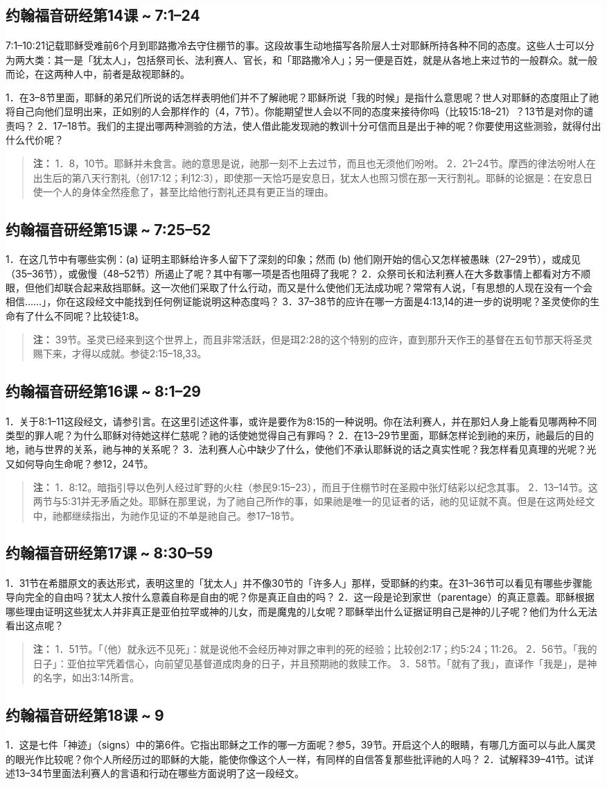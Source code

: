 ## 约翰福音研经第14课 ~ 7:1–24

7:1–10:21记载耶稣受难前6个月到耶路撒冷去守住棚节的事。这段故事生动地描写各阶层人士对耶稣所持各种不同的态度。这些人士可以分为两大类：其一是「犹太人」，包括祭司长、法利赛人、官长，和「耶路撒冷人」；另一便是百姓，就是从各地上来过节的一般群众。就一般而论，在这两种人中，前者是敌视耶稣的。

1．在3–8节里面，耶稣的弟兄们所说的话怎样表明他们并不了解祂呢？耶稣所说「我的时候」是指什么意思呢？世人对耶稣的态度阻止了祂将自己向他们显明出来，正如别的人会那样作的（4，7节）。你能期望世人会以不同的态度来接待你吗（比较15:18–21）？13节是对你的谴责吗？
2．17–18节。我们的主提出哪两种测验的方法，使人借此能发现祂的教训十分可信而且是出于神的呢？你要使用这些测验，就得付出什么代价呢？

> **注：**
> 1．8，10节。耶稣并未食言。祂的意思是说，祂那一刻不上去过节，而且也无须他们吩咐。
> 2．21–24节。摩西的律法吩咐人在出生后的第八天行割礼（创17:12；利12:3），即使那一天恰巧是安息日，犹太人也照习惯在那一天行割礼。耶稣的论据是：在安息日使一个人的身体全然痊愈了，甚至比给他行割礼还具有更正当的理由。

## 约翰福音研经第15课 ~ 7:25–52

1．在这几节中有哪些实例：(a) 证明主耶稣给许多人留下了深刻的印象；然而 (b) 他们刚开始的信心又怎样被愚昧（27–29节），或成见（35–36节），或傲慢（48–52节）所遏止了呢？其中有哪一项是否也阻碍了我呢？
2．众祭司长和法利赛人在大多数事情上都看对方不顺眼，但他们却联合起来敌挡耶稣。这一次他们采取了什么行动，而又是什么使他们无法成功呢？常常有人说，「有思想的人现在没有一个会相信……」，你在这段经文中能找到任何例证能说明这种态度吗？
3．37–38节的应许在哪一方面是4:13,14的进一步的说明呢？圣灵使你的生命有了什么不同呢？比较徒1:8。

> **注：** 39节。圣灵已经来到这个世界上，而且非常活跃，但是珥2:28的这个特别的应许，直到那升天作王的基督在五旬节那天将圣灵赐下来，才得以成就。参徒2:15–18,33。

## 约翰福音研经第16课 ~ 8:1–29

1．关于8:1–11这段经文，请参引言。在这里引述这件事，或许是要作为8:15的一种说明。你在法利赛人，并在那妇人身上能看见哪两种不同类型的罪人呢？为什么耶稣对待她这样仁慈呢？祂的话使她觉得自己有罪吗？
2．在13–29节里面，耶稣怎样论到祂的来历，祂最后的目的地，祂与世界的关系，祂与神的关系呢？
3．法利赛人心中缺少了什么，使他们不承认耶稣说的话之真实性呢？我怎样看见真理的光呢？光又如何导向生命呢？参12，24节。

> **注：**
> 1．8:12。暗指引导以色列人经过旷野的火柱（参民9:15–23），而且于住棚节时在圣殿中张灯结彩以纪念其事。
> 2．13–14节。这两节与5:31并无矛盾之处。耶稣在那里说，为了祂自己所作的事，如果祂是唯一的见证者的话，祂的见证就不真。但是在这两处经文中，祂都继续指出，为祂作见证的不单是祂自己。参17–18节。

## 约翰福音研经第17课 ~ 8:30–59

1．31节在希腊原文的表达形式，表明这里的「犹太人」并不像30节的「许多人」那样，受耶稣的约束。在31–36节可以看见有哪些步骤能导向完全的自由吗？犹太人按什么意義自称是自由的呢？你是真正自由的吗？
2．这一段是论到家世（parentage）的真正意義。耶稣根据哪些理由证明这些犹太人并非真正是亚伯拉罕或神的儿女，而是魔鬼的儿女呢？耶稣举出什么证据证明自己是神的儿子呢？他们为什么无法看出这点呢？

> **注：**
> 1．51节。「（他）就永远不见死」：就是说他不会经历神对罪之审判的死的经验；比较创2:17；约5:24；11:26。
> 2．56节。「我的日子」：亚伯拉罕凭着信心，向前望见基督道成肉身的日子，并且预期祂的救赎工作。
> 3．58节。「就有了我」，直译作「我是」，是神的名字，如出3:14所言。

## 约翰福音研经第18课 ~ 9

1．这是七件「神迹」（signs）中的第6件。它指出耶稣之工作的哪一方面呢？参5，39节。开启这个人的眼睛，有哪几方面可以与此人属灵的眼光作比较呢？你个人所经历过的耶稣的大能，能使你像这个人一样，有同样的自信答复那些批评祂的人吗？
2．试解释39–41节。试详述13–34节里面法利赛人的言语和行动在哪些方面说明了这一段经文。
